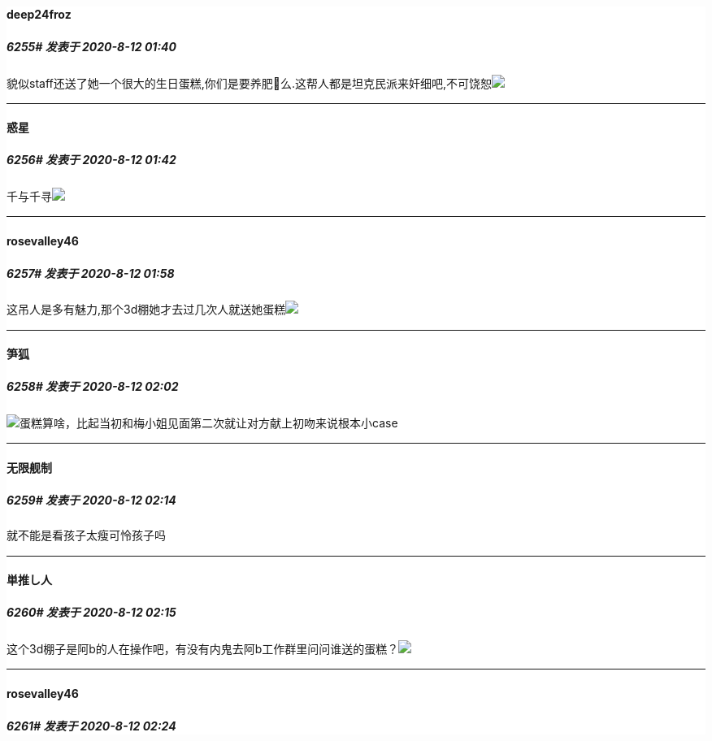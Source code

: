 ####  deep24froz  
##### 6255#       发表于 2020-8-12 01:40


貌似staff还送了她一个很大的生日蛋糕,你们是要养肥🐏么.这帮人都是坦克民派来奸细吧,不可饶恕<img src="https://static.saraba1st.com/image/smiley/face2017/131.png" referrerpolicy="no-referrer">


-----

####  惑星  
##### 6256#       发表于 2020-8-12 01:42


千与千寻<img src="https://static.saraba1st.com/image/smiley/face2017/169.gif" referrerpolicy="no-referrer">


-----

####  rosevalley46  
##### 6257#       发表于 2020-8-12 01:58


这吊人是多有魅力,那个3d棚她才去过几次人就送她蛋糕<img src="https://static.saraba1st.com/image/smiley/face2017/034.png" referrerpolicy="no-referrer">


-----

####  笋狐  
##### 6258#       发表于 2020-8-12 02:02


<img src="https://static.saraba1st.com/image/smiley/face2017/067.png" referrerpolicy="no-referrer">蛋糕算啥，比起当初和梅小姐见面第二次就让对方献上初吻来说根本小case


-----

####  无限舰制  
##### 6259#       发表于 2020-8-12 02:14


就不能是看孩子太瘦可怜孩子吗


-----

####  単推し人  
##### 6260#       发表于 2020-8-12 02:15


这个3d棚子是阿b的人在操作吧，有没有内鬼去阿b工作群里问问谁送的蛋糕？<img src="https://static.saraba1st.com/image/smiley/face2017/067.png" referrerpolicy="no-referrer">


-----

####  rosevalley46  
##### 6261#       发表于 2020-8-12 02:24

